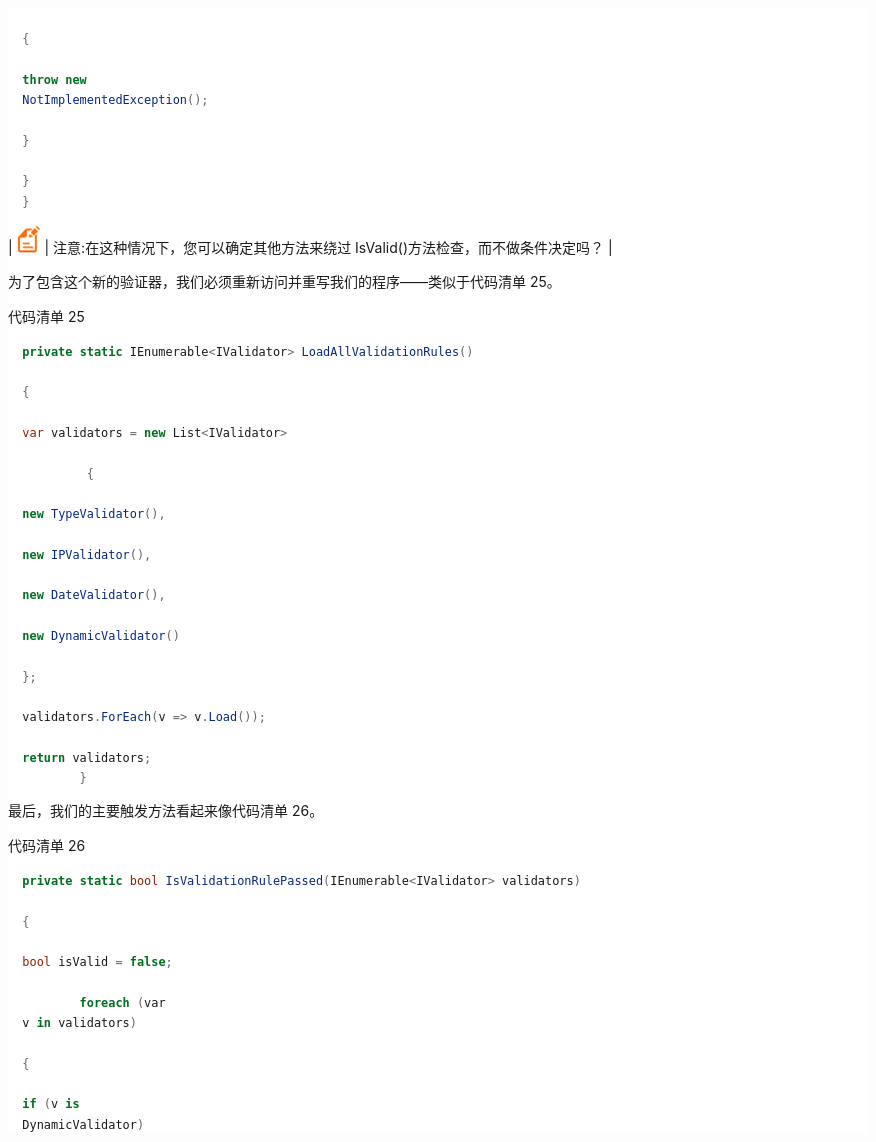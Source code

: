 ```cs

  {

  throw new
  NotImplementedException();

  }

  }
  }

```

| ![](img/00004.gif) | 注意:在这种情况下，您可以确定其他方法来绕过 IsValid()方法检查，而不做条件决定吗？ |

为了包含这个新的验证器，我们必须重新访问并重写我们的程序——类似于代码清单 25。

代码清单 25

```cs
  private static IEnumerable<IValidator> LoadAllValidationRules()

  {

  var validators = new List<IValidator>

           {

  new TypeValidator(),

  new IPValidator(),

  new DateValidator(),

  new DynamicValidator()

  };

  validators.ForEach(v => v.Load());

  return validators;
          }

```

最后，我们的主要触发方法看起来像代码清单 26。

代码清单 26

```cs
  private static bool IsValidationRulePassed(IEnumerable<IValidator> validators)

  {

  bool isValid = false;

          foreach (var
  v in validators)

  {

  if (v is
  DynamicValidator)

```